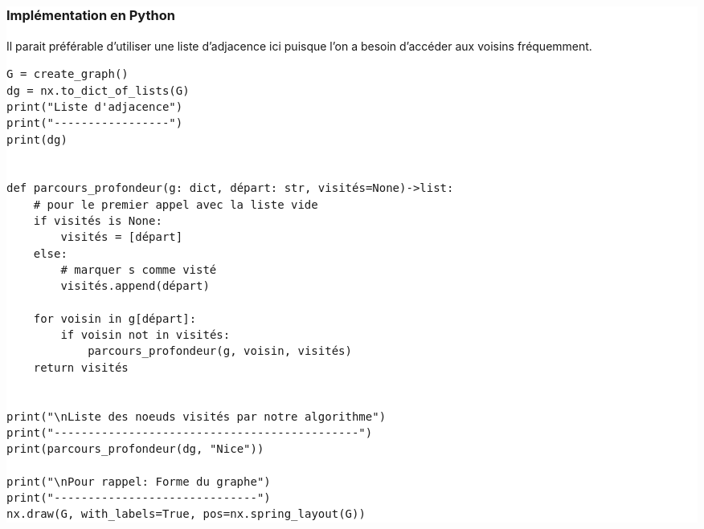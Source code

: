 <h3 id="implémentation-en-python" class="anchored">Implémentation en Python</h3>
<p>Il parait préférable d’utiliser une liste d’adjacence ici puisque l’on a besoin d’accéder aux voisins fréquemment.</p>
<div class="cell" data-execution_count="4">
<div class="highlight"><pre><span></span><span class="n">G</span> <span class="o">=</span> <span class="n">create_graph</span><span class="p">()</span>
<span class="n">dg</span> <span class="o">=</span> <span class="n">nx</span><span class="o">.</span><span class="n">to_dict_of_lists</span><span class="p">(</span><span class="n">G</span><span class="p">)</span>
<span class="nb">print</span><span class="p">(</span><span class="s2">"Liste d'adjacence"</span><span class="p">)</span>
<span class="nb">print</span><span class="p">(</span><span class="s2">"-----------------"</span><span class="p">)</span>
<span class="nb">print</span><span class="p">(</span><span class="n">dg</span><span class="p">)</span>
<span></span>
<span class="k">
def</span> <span class="nf">parcours_profondeur</span><span class="p">(</span><span class="n">g</span><span class="p">:</span> <span class="nb">dict</span><span class="p">,</span> <span class="n">départ</span><span class="p">:</span> <span class="nb">str</span><span class="p">,</span> <span class="n">visités</span><span class="o">=</span><span class="kc">None</span><span class="p">)</span><span class="o">-&gt;</span><span class="nb">list</span><span class="p">:</span>
<span class="c1">    # pour le premier appel avec la liste vide</span>
<span class="k">    if</span> <span class="n">visités</span> <span class="ow">is</span> <span class="kc">None</span><span class="p">:</span>
<span class="n">        visités</span> <span class="o">=</span> <span class="p">[</span><span class="n">départ</span><span class="p">]</span>
<span class="k">    else</span><span class="p">:</span>
<span class="c1">        # marquer s comme visté</span>
<span class="n">        visités</span><span class="o">.</span><span class="n">append</span><span class="p">(</span><span class="n">départ</span><span class="p">)</span>
<span class="k">    
    for</span> <span class="n">voisin</span> <span class="ow">in</span> <span class="n">g</span><span class="p">[</span><span class="n">départ</span><span class="p">]:</span>
<span class="k">        if</span> <span class="n">voisin</span> <span class="ow">not</span> <span class="ow">in</span> <span class="n">visités</span><span class="p">:</span>
<span class="n">            parcours_profondeur</span><span class="p">(</span><span class="n">g</span><span class="p">,</span> <span class="n">voisin</span><span class="p">,</span> <span class="n">visités</span><span class="p">)</span>
<span class="k">    return</span> <span class="n">visités</span>
<span></span>
<span class="nb">
print</span><span class="p">(</span><span class="s2">"</span><span class="se">\n</span><span class="s2">Liste des noeuds visités par notre algorithme"</span><span class="p">)</span>
<span class="nb">print</span><span class="p">(</span><span class="s2">"---------------------------------------------"</span><span class="p">)</span>
<span class="nb">print</span><span class="p">(</span><span class="n">parcours_profondeur</span><span class="p">(</span><span class="n">dg</span><span class="p">,</span> <span class="s2">"Nice"</span><span class="p">))</span>
<span></span>
<span class="nb">print</span><span class="p">(</span><span class="s2">"</span><span class="se">\n</span><span class="s2">Pour rappel: Forme du graphe"</span><span class="p">)</span>
<span class="nb">print</span><span class="p">(</span><span class="s2">"------------------------------"</span><span class="p">)</span>
<span class="n">nx</span><span class="o">.</span><span class="n">draw</span><span class="p">(</span><span class="n">G</span><span class="p">,</span> <span class="n">with_labels</span><span class="o">=</span><span class="kc">True</span><span class="p">,</span> <span class="n">pos</span><span class="o">=</span><span class="n">nx</span><span class="o">.</span><span class="n">spring_layout</span><span class="p">(</span><span class="n">G</span><span class="p">))</span>
</pre></div>
